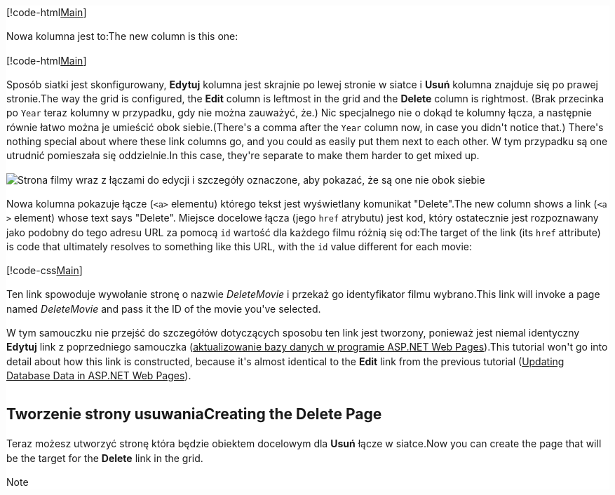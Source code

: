 [!code-html[Main](deleting-data/samples/sample1.html?highlight=9-10)]

<span data-ttu-id="8a7e6-131">Nowa kolumna jest to:</span><span class="sxs-lookup"><span data-stu-id="8a7e6-131">The new column is this one:</span></span>

[!code-html[Main](deleting-data/samples/sample2.html)]

<span data-ttu-id="8a7e6-132">Sposób siatki jest skonfigurowany, **Edytuj** kolumna jest skrajnie po lewej stronie w siatce i **Usuń** kolumna znajduje się po prawej stronie.</span><span class="sxs-lookup"><span data-stu-id="8a7e6-132">The way the grid is configured, the **Edit** column is leftmost in the grid and the **Delete** column is rightmost.</span></span> <span data-ttu-id="8a7e6-133">(Brak przecinka po `Year` teraz kolumny w przypadku, gdy nie można zauważyć, że.) Nic specjalnego nie o dokąd te kolumny łącza, a następnie równie łatwo można je umieścić obok siebie.</span><span class="sxs-lookup"><span data-stu-id="8a7e6-133">(There's a comma after the `Year` column now, in case you didn't notice that.) There's nothing special about where these link columns go, and you could as easily put them next to each other.</span></span> <span data-ttu-id="8a7e6-134">W tym przypadku są one utrudnić pomieszała się oddzielnie.</span><span class="sxs-lookup"><span data-stu-id="8a7e6-134">In this case, they're separate to make them harder to get mixed up.</span></span>

![Strona filmy wraz z łączami do edycji i szczegóły oznaczone, aby pokazać, że są one nie obok siebie](deleting-data/_static/image3.png)

<span data-ttu-id="8a7e6-136">Nowa kolumna pokazuje łącze (`<a>` elementu) którego tekst jest wyświetlany komunikat "Delete".</span><span class="sxs-lookup"><span data-stu-id="8a7e6-136">The new column shows a link (`<a>` element) whose text says "Delete".</span></span> <span data-ttu-id="8a7e6-137">Miejsce docelowe łącza (jego `href` atrybutu) jest kod, który ostatecznie jest rozpoznawany jako podobny do tego adresu URL za pomocą `id` wartość dla każdego filmu różnią się od:</span><span class="sxs-lookup"><span data-stu-id="8a7e6-137">The target of the link (its `href` attribute) is code that ultimately resolves to something like this URL, with the `id` value different for each movie:</span></span>

[!code-css[Main](deleting-data/samples/sample3.css)]

<span data-ttu-id="8a7e6-138">Ten link spowoduje wywołanie stronę o nazwie *DeleteMovie* i przekaż go identyfikator filmu wybrano.</span><span class="sxs-lookup"><span data-stu-id="8a7e6-138">This link will invoke a page named *DeleteMovie* and pass it the ID of the movie you've selected.</span></span>

<span data-ttu-id="8a7e6-139">W tym samouczku nie przejść do szczegółów dotyczących sposobu ten link jest tworzony, ponieważ jest niemal identyczny **Edytuj** link z poprzedniego samouczka ([aktualizowanie bazy danych w programie ASP.NET Web Pages](updating-data.md)).</span><span class="sxs-lookup"><span data-stu-id="8a7e6-139">This tutorial won't go into detail about how this link is constructed, because it's almost identical to the **Edit** link from the previous tutorial ([Updating Database Data in ASP.NET Web Pages](updating-data.md)).</span></span>

## <a name="creating-the-delete-page"></a><span data-ttu-id="8a7e6-140">Tworzenie strony usuwania</span><span class="sxs-lookup"><span data-stu-id="8a7e6-140">Creating the Delete Page</span></span>

<span data-ttu-id="8a7e6-141">Teraz możesz utworzyć stronę która będzie obiektem docelowym dla **Usuń** łącze w siatce.</span><span class="sxs-lookup"><span data-stu-id="8a7e6-141">Now you can create the page that will be the target for the **Delete** link in the grid.</span></span>

> [!NOTE] 
> 